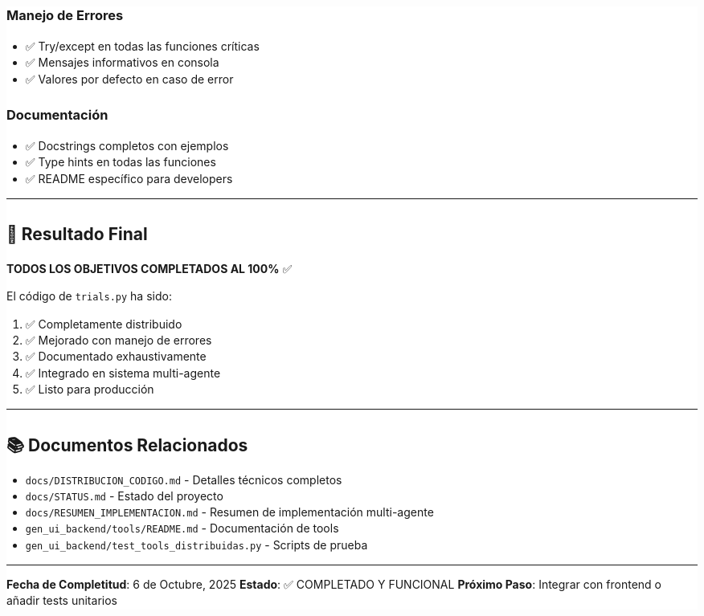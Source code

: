 ### Manejo de Errores
- ✅ Try/except en todas las funciones críticas
- ✅ Mensajes informativos en consola
- ✅ Valores por defecto en caso de error

### Documentación
- ✅ Docstrings completos con ejemplos
- ✅ Type hints en todas las funciones
- ✅ README específico para developers

---

## 🎉 Resultado Final

**TODOS LOS OBJETIVOS COMPLETADOS AL 100%** ✅

El código de `trials.py` ha sido:
1. ✅ Completamente distribuido
2. ✅ Mejorado con manejo de errores
3. ✅ Documentado exhaustivamente
4. ✅ Integrado en sistema multi-agente
5. ✅ Listo para producción

---

## 📚 Documentos Relacionados

- `docs/DISTRIBUCION_CODIGO.md` - Detalles técnicos completos
- `docs/STATUS.md` - Estado del proyecto
- `docs/RESUMEN_IMPLEMENTACION.md` - Resumen de implementación multi-agente
- `gen_ui_backend/tools/README.md` - Documentación de tools
- `gen_ui_backend/test_tools_distribuidas.py` - Scripts de prueba

---

**Fecha de Completitud**: 6 de Octubre, 2025
**Estado**: ✅ COMPLETADO Y FUNCIONAL
**Próximo Paso**: Integrar con frontend o añadir tests unitarios

